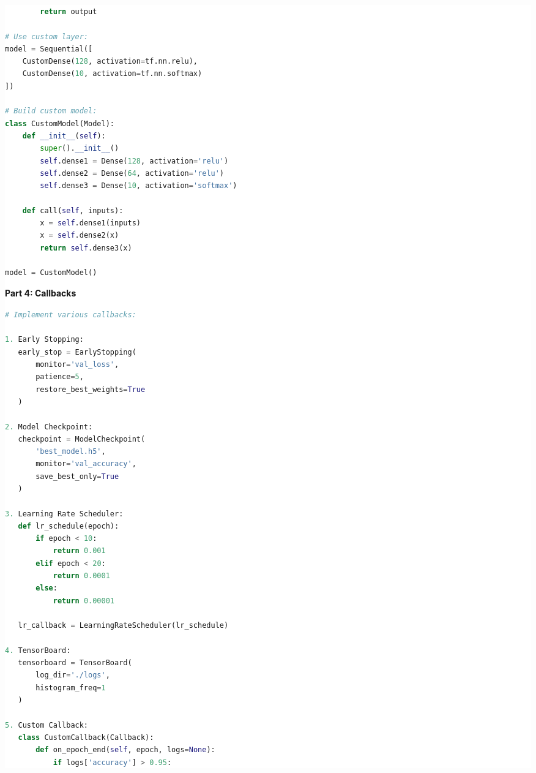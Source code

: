 ```python
        return output

# Use custom layer:
model = Sequential([
    CustomDense(128, activation=tf.nn.relu),
    CustomDense(10, activation=tf.nn.softmax)
])

# Build custom model:
class CustomModel(Model):
    def __init__(self):
        super().__init__()
        self.dense1 = Dense(128, activation='relu')
        self.dense2 = Dense(64, activation='relu')
        self.dense3 = Dense(10, activation='softmax')

    def call(self, inputs):
        x = self.dense1(inputs)
        x = self.dense2(x)
        return self.dense3(x)

model = CustomModel()
```

**Part 4: Callbacks**

```python
# Implement various callbacks:

1. Early Stopping:
   early_stop = EarlyStopping(
       monitor='val_loss',
       patience=5,
       restore_best_weights=True
   )

2. Model Checkpoint:
   checkpoint = ModelCheckpoint(
       'best_model.h5',
       monitor='val_accuracy',
       save_best_only=True
   )

3. Learning Rate Scheduler:
   def lr_schedule(epoch):
       if epoch < 10:
           return 0.001
       elif epoch < 20:
           return 0.0001
       else:
           return 0.00001

   lr_callback = LearningRateScheduler(lr_schedule)

4. TensorBoard:
   tensorboard = TensorBoard(
       log_dir='./logs',
       histogram_freq=1
   )

5. Custom Callback:
   class CustomCallback(Callback):
       def on_epoch_end(self, epoch, logs=None):
           if logs['accuracy'] > 0.95:
```